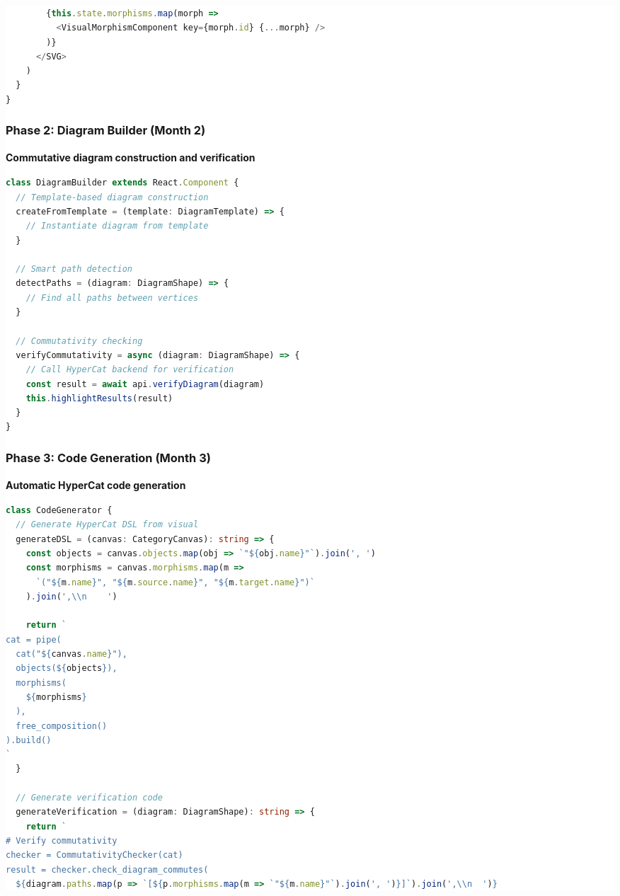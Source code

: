 ```typescript
        {this.state.morphisms.map(morph => 
          <VisualMorphismComponent key={morph.id} {...morph} />
        )}
      </SVG>
    )
  }
}
```

### **Phase 2: Diagram Builder (Month 2)**
**Commutative diagram construction and verification**

```typescript
class DiagramBuilder extends React.Component {
  // Template-based diagram construction
  createFromTemplate = (template: DiagramTemplate) => {
    // Instantiate diagram from template
  }
  
  // Smart path detection
  detectPaths = (diagram: DiagramShape) => {
    // Find all paths between vertices
  }
  
  // Commutativity checking
  verifyCommutativity = async (diagram: DiagramShape) => {
    // Call HyperCat backend for verification
    const result = await api.verifyDiagram(diagram)
    this.highlightResults(result)
  }
}
```

### **Phase 3: Code Generation (Month 3)**
**Automatic HyperCat code generation**

```typescript
class CodeGenerator {
  // Generate HyperCat DSL from visual
  generateDSL = (canvas: CategoryCanvas): string => {
    const objects = canvas.objects.map(obj => `"${obj.name}"`).join(', ')
    const morphisms = canvas.morphisms.map(m => 
      `("${m.name}", "${m.source.name}", "${m.target.name}")`
    ).join(',\\n    ')
    
    return `
cat = pipe(
  cat("${canvas.name}"),
  objects(${objects}),
  morphisms(
    ${morphisms}
  ),
  free_composition()
).build()
`
  }
  
  // Generate verification code
  generateVerification = (diagram: DiagramShape): string => {
    return `
# Verify commutativity
checker = CommutativityChecker(cat)
result = checker.check_diagram_commutes(
  ${diagram.paths.map(p => `[${p.morphisms.map(m => `"${m.name}"`).join(', ')}]`).join(',\\n  ')}
```